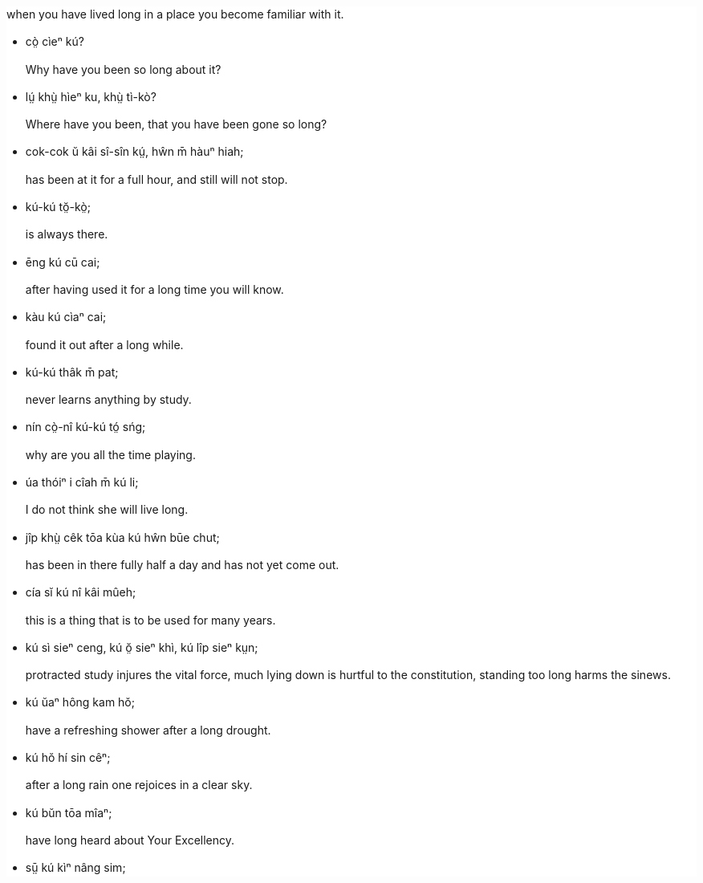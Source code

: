   when you have lived long in a place you become familiar with it.

- cò̤ cìeⁿ kú?

  Why have you been so long about it?

- lṳ́ khṳ̀ hìeⁿ ku, khṳ̀ tì-kò?

  Where have you been, that you have been gone so long?

- cok-cok ŭ kâi sî-sîn kṳ́, hŵn m̄ hàuⁿ hiah;

  has been at it for a full hour, and still will not stop.

- kú-kú tŏ̤-kò̤;

  is always there.

- ēng kú cū cai;

  after having used it for a long time you will know.

- kàu kú cìaⁿ cai;

  found it out after a long while.

- kú-kú thâk m̄ pat;

  never learns anything by study.

- nín cò̤-nî kú-kú tó̤ sńg;

  why are you all the time playing.

- úa thóiⁿ i cîah m̄ kú li;

  I do not think she will live long.

- jîp khṳ̀ cêk tōa kùa kú hŵn būe chut;

  has been in there fully half a day and has not yet come out.

- cía sĭ kú nî kâi mûeh;

  this is a thing that is to be used for many years.

- kú sì sieⁿ ceng, kú ŏ̤ sieⁿ khì, kú lîp sieⁿ kṳn;

  protracted study injures the vital force, much lying down is hurtful to the constitution, standing too long harms the sinews.

- kú ŭaⁿ hông kam hŏ;

  have a refreshing shower after a long drought.

- kú hŏ hí sin cêⁿ;

  after a long rain one rejoices in a clear sky.

- kú bŭn tōa mîaⁿ;

  have long heard about Your Excellency.

- sṳ̄ kú kìⁿ nâng sim;
